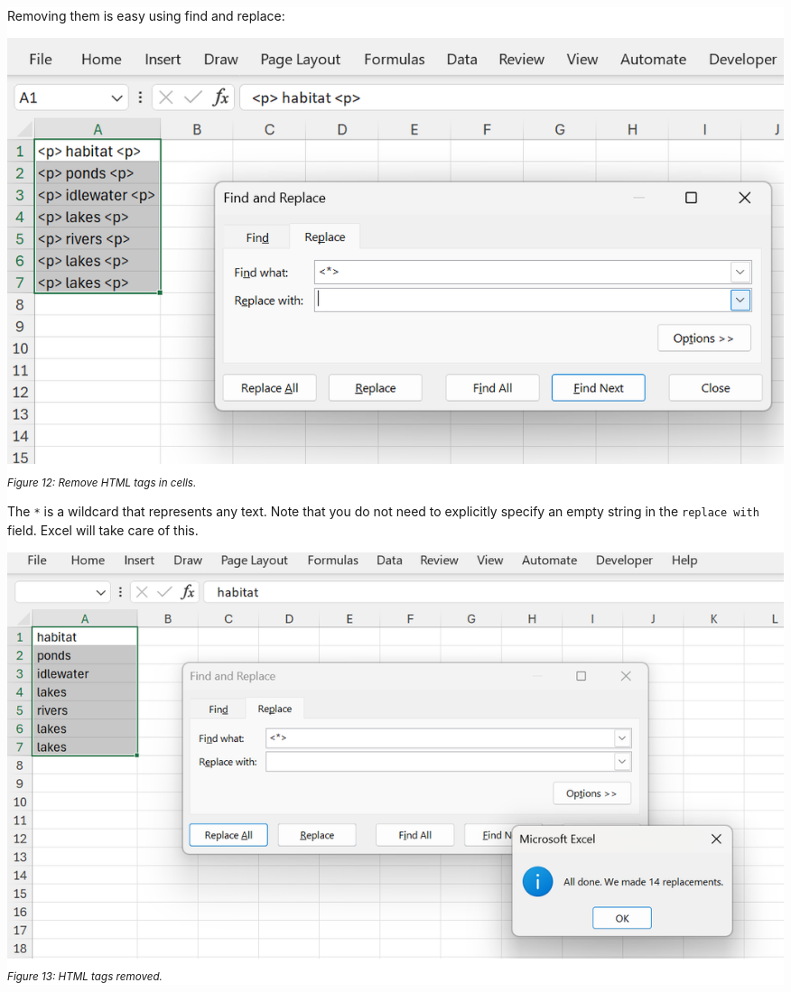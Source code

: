 Removing them is easy using find and replace:

![find replace](./pics_05_data_cleaning/fig12.png)
*<sub>Figure 12: Remove HTML tags in cells.</sub>*

The `*` is a wildcard that represents any text. Note that you do not need to explicitly specify an empty string in the `replace with` field. Excel will take care of this.

![find replace](./pics_05_data_cleaning/fig13.png)
*<sub>Figure 13: HTML tags removed.</sub>*
